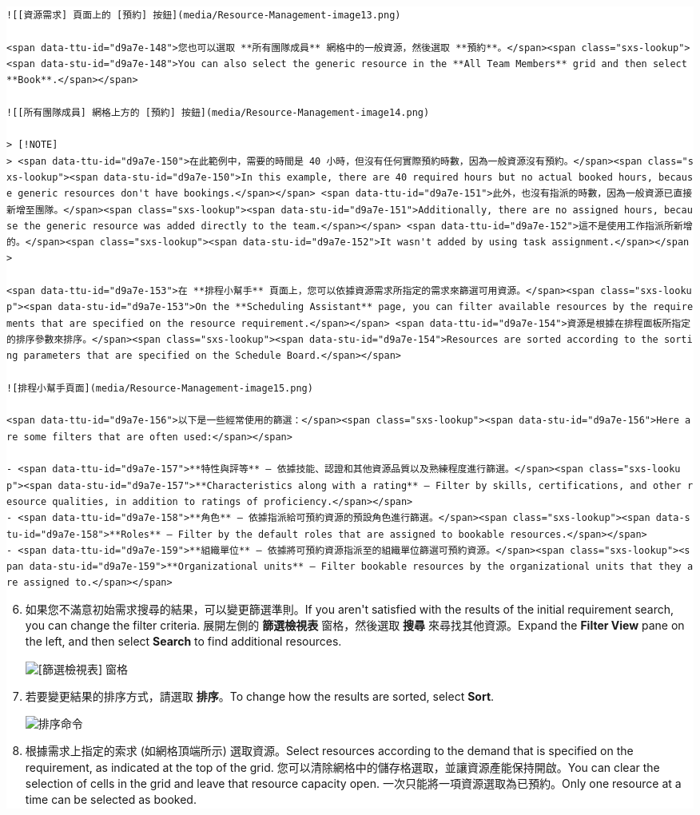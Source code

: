     ![[資源需求] 頁面上的 [預約] 按鈕](media/Resource-Management-image13.png)

    <span data-ttu-id="d9a7e-148">您也可以選取 **所有團隊成員** 網格中的一般資源，然後選取 **預約**。</span><span class="sxs-lookup"><span data-stu-id="d9a7e-148">You can also select the generic resource in the **All Team Members** grid and then select **Book**.</span></span>

    ![[所有團隊成員] 網格上方的 [預約] 按鈕](media/Resource-Management-image14.png)

    > [!NOTE]
    > <span data-ttu-id="d9a7e-150">在此範例中，需要的時間是 40 小時，但沒有任何實際預約時數，因為一般資源沒有預約。</span><span class="sxs-lookup"><span data-stu-id="d9a7e-150">In this example, there are 40 required hours but no actual booked hours, because generic resources don't have bookings.</span></span> <span data-ttu-id="d9a7e-151">此外，也沒有指派的時數，因為一般資源已直接新增至團隊。</span><span class="sxs-lookup"><span data-stu-id="d9a7e-151">Additionally, there are no assigned hours, because the generic resource was added directly to the team.</span></span> <span data-ttu-id="d9a7e-152">這不是使用工作指派所新增的。</span><span class="sxs-lookup"><span data-stu-id="d9a7e-152">It wasn't added by using task assignment.</span></span>

    <span data-ttu-id="d9a7e-153">在 **排程小幫手** 頁面上，您可以依據資源需求所指定的需求來篩選可用資源。</span><span class="sxs-lookup"><span data-stu-id="d9a7e-153">On the **Scheduling Assistant** page, you can filter available resources by the requirements that are specified on the resource requirement.</span></span> <span data-ttu-id="d9a7e-154">資源是根據在排程面板所指定的排序參數來排序。</span><span class="sxs-lookup"><span data-stu-id="d9a7e-154">Resources are sorted according to the sorting parameters that are specified on the Schedule Board.</span></span>

    ![排程小幫手頁面](media/Resource-Management-image15.png)

    <span data-ttu-id="d9a7e-156">以下是一些經常使用的篩選：</span><span class="sxs-lookup"><span data-stu-id="d9a7e-156">Here are some filters that are often used:</span></span>

    - <span data-ttu-id="d9a7e-157">**特性與評等** – 依據技能、認證和其他資源品質以及熟練程度進行篩選。</span><span class="sxs-lookup"><span data-stu-id="d9a7e-157">**Characteristics along with a rating** – Filter by skills, certifications, and other resource qualities, in addition to ratings of proficiency.</span></span>
    - <span data-ttu-id="d9a7e-158">**角色** – 依據指派給可預約資源的預設角色進行篩選。</span><span class="sxs-lookup"><span data-stu-id="d9a7e-158">**Roles** – Filter by the default roles that are assigned to bookable resources.</span></span>
    - <span data-ttu-id="d9a7e-159">**組織單位** – 依據將可預約資源指派至的組織單位篩選可預約資源。</span><span class="sxs-lookup"><span data-stu-id="d9a7e-159">**Organizational units** – Filter bookable resources by the organizational units that they are assigned to.</span></span>

6. <span data-ttu-id="d9a7e-160">如果您不滿意初始需求搜尋的結果，可以變更篩選準則。</span><span class="sxs-lookup"><span data-stu-id="d9a7e-160">If you aren't satisfied with the results of the initial requirement search, you can change the filter criteria.</span></span> <span data-ttu-id="d9a7e-161">展開左側的 **篩選檢視表** 窗格，然後選取 **搜尋** 來尋找其他資源。</span><span class="sxs-lookup"><span data-stu-id="d9a7e-161">Expand the **Filter View** pane on the left, and then select **Search** to find additional resources.</span></span>

    ![[篩選檢視表] 窗格](media/Resource-Management-image16.png)

7. <span data-ttu-id="d9a7e-163">若要變更結果的排序方式，請選取 **排序**。</span><span class="sxs-lookup"><span data-stu-id="d9a7e-163">To change how the results are sorted, select **Sort**.</span></span>

    ![排序命令](media/Resource-Management-image17.png)

8. <span data-ttu-id="d9a7e-165">根據需求上指定的索求 (如網格頂端所示) 選取資源。</span><span class="sxs-lookup"><span data-stu-id="d9a7e-165">Select resources according to the demand that is specified on the requirement, as indicated at the top of the grid.</span></span> <span data-ttu-id="d9a7e-166">您可以清除網格中的儲存格選取，並讓資源產能保持開啟。</span><span class="sxs-lookup"><span data-stu-id="d9a7e-166">You can clear the selection of cells in the grid and leave that resource capacity open.</span></span> <span data-ttu-id="d9a7e-167">一次只能將一項資源選取為已預約。</span><span class="sxs-lookup"><span data-stu-id="d9a7e-167">Only one resource at a time can be selected as booked.</span></span>
